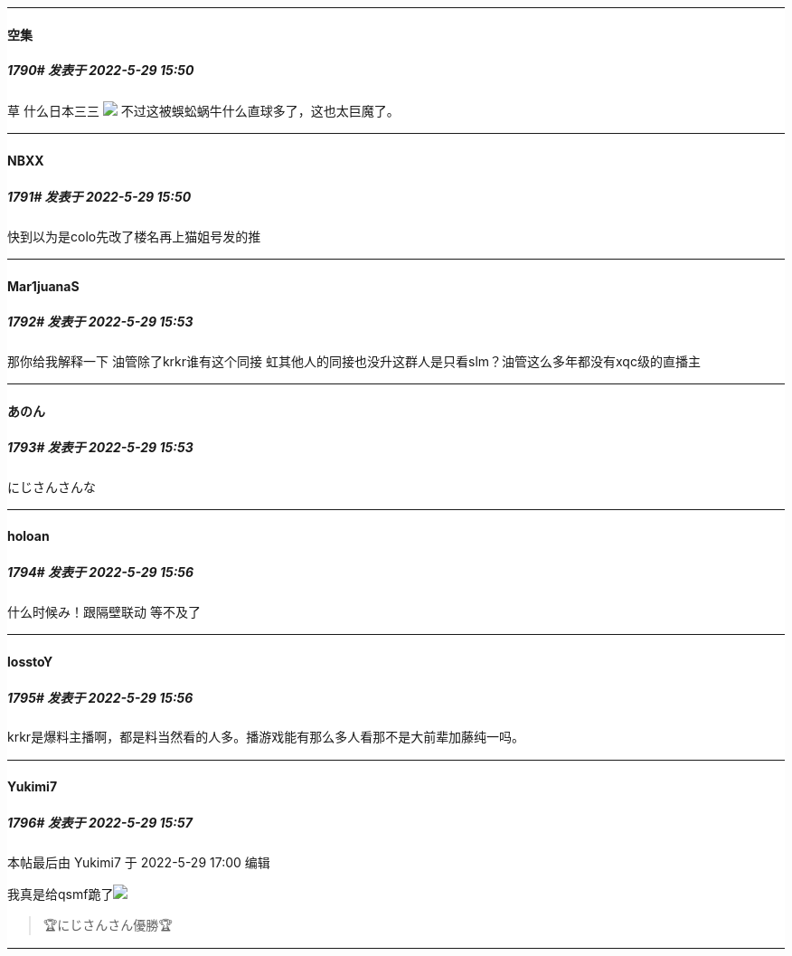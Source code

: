 *****

####  空集  
##### 1790#       发表于 2022-5-29 15:50

草 什么日本三三 <img src="https://static.saraba1st.com/image/smiley/face2017/067.png" referrerpolicy="no-referrer"> 不过这被蜈蚣蜗牛什么直球多了，这也太巨魔了。

*****

####  NBXX  
##### 1791#       发表于 2022-5-29 15:50

快到以为是colo先改了楼名再上猫姐号发的推



*****

####  Mar1juanaS  
##### 1792#       发表于 2022-5-29 15:53

那你给我解释一下 油管除了krkr谁有这个同接 虹其他人的同接也没升这群人是只看slm？油管这么多年都没有xqc级的直播主

*****

####  あのん  
##### 1793#       发表于 2022-5-29 15:53

にじさんさんな

*****

####  holoan  
##### 1794#       发表于 2022-5-29 15:56

什么时候み！跟隔壁联动 等不及了

*****

####  losstoY  
##### 1795#       发表于 2022-5-29 15:56

krkr是爆料主播啊，都是料当然看的人多。播游戏能有那么多人看那不是大前辈加藤纯一吗。

*****

####  Yukimi7  
##### 1796#       发表于 2022-5-29 15:57

 本帖最后由 Yukimi7 于 2022-5-29 17:00 编辑 

我真是给qsmf跪了<img src="https://static.saraba1st.com/image/smiley/face2017/216.png" referrerpolicy="no-referrer"> <blockquote>🏆にじさんさん優勝🏆</blockquote>

*****
